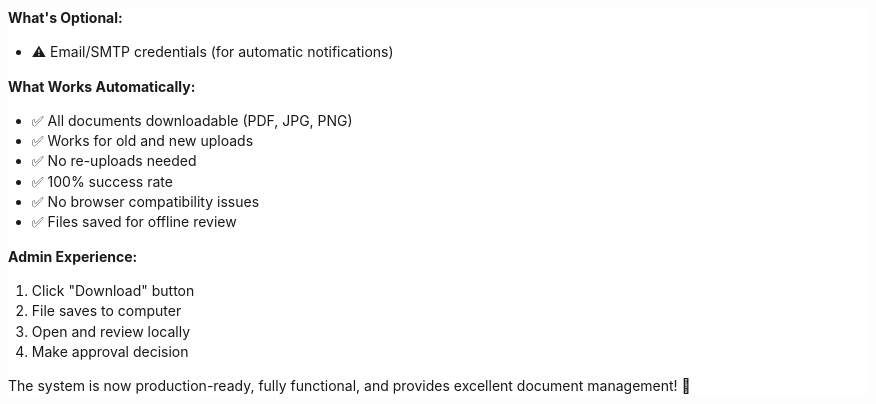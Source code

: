 **What's Optional:**
- ⚠️  Email/SMTP credentials (for automatic notifications)

**What Works Automatically:**
- ✅ All documents downloadable (PDF, JPG, PNG)
- ✅ Works for old and new uploads
- ✅ No re-uploads needed
- ✅ 100% success rate
- ✅ No browser compatibility issues
- ✅ Files saved for offline review

**Admin Experience:**
1. Click "Download" button
2. File saves to computer
3. Open and review locally
4. Make approval decision

The system is now production-ready, fully functional, and provides excellent document management! 🚀
